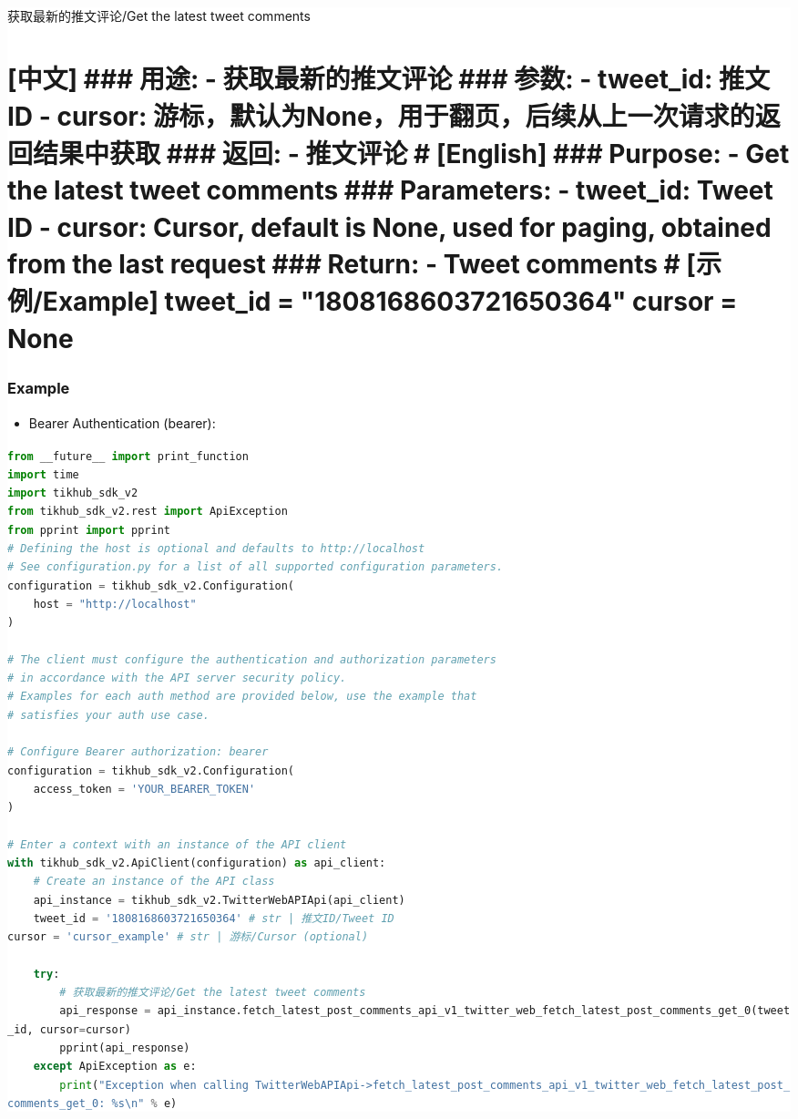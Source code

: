 获取最新的推文评论/Get the latest tweet comments

# [中文] ### 用途: - 获取最新的推文评论 ### 参数: - tweet_id: 推文ID - cursor: 游标，默认为None，用于翻页，后续从上一次请求的返回结果中获取 ### 返回: - 推文评论  # [English] ### Purpose: - Get the latest tweet comments ### Parameters: - tweet_id: Tweet ID - cursor: Cursor, default is None, used for paging, obtained from the last request ### Return: - Tweet comments  # [示例/Example] tweet_id = \"1808168603721650364\" cursor = None

### Example

* Bearer Authentication (bearer):
```python
from __future__ import print_function
import time
import tikhub_sdk_v2
from tikhub_sdk_v2.rest import ApiException
from pprint import pprint
# Defining the host is optional and defaults to http://localhost
# See configuration.py for a list of all supported configuration parameters.
configuration = tikhub_sdk_v2.Configuration(
    host = "http://localhost"
)

# The client must configure the authentication and authorization parameters
# in accordance with the API server security policy.
# Examples for each auth method are provided below, use the example that
# satisfies your auth use case.

# Configure Bearer authorization: bearer
configuration = tikhub_sdk_v2.Configuration(
    access_token = 'YOUR_BEARER_TOKEN'
)

# Enter a context with an instance of the API client
with tikhub_sdk_v2.ApiClient(configuration) as api_client:
    # Create an instance of the API class
    api_instance = tikhub_sdk_v2.TwitterWebAPIApi(api_client)
    tweet_id = '1808168603721650364' # str | 推文ID/Tweet ID
cursor = 'cursor_example' # str | 游标/Cursor (optional)

    try:
        # 获取最新的推文评论/Get the latest tweet comments
        api_response = api_instance.fetch_latest_post_comments_api_v1_twitter_web_fetch_latest_post_comments_get_0(tweet_id, cursor=cursor)
        pprint(api_response)
    except ApiException as e:
        print("Exception when calling TwitterWebAPIApi->fetch_latest_post_comments_api_v1_twitter_web_fetch_latest_post_comments_get_0: %s\n" % e)
```
